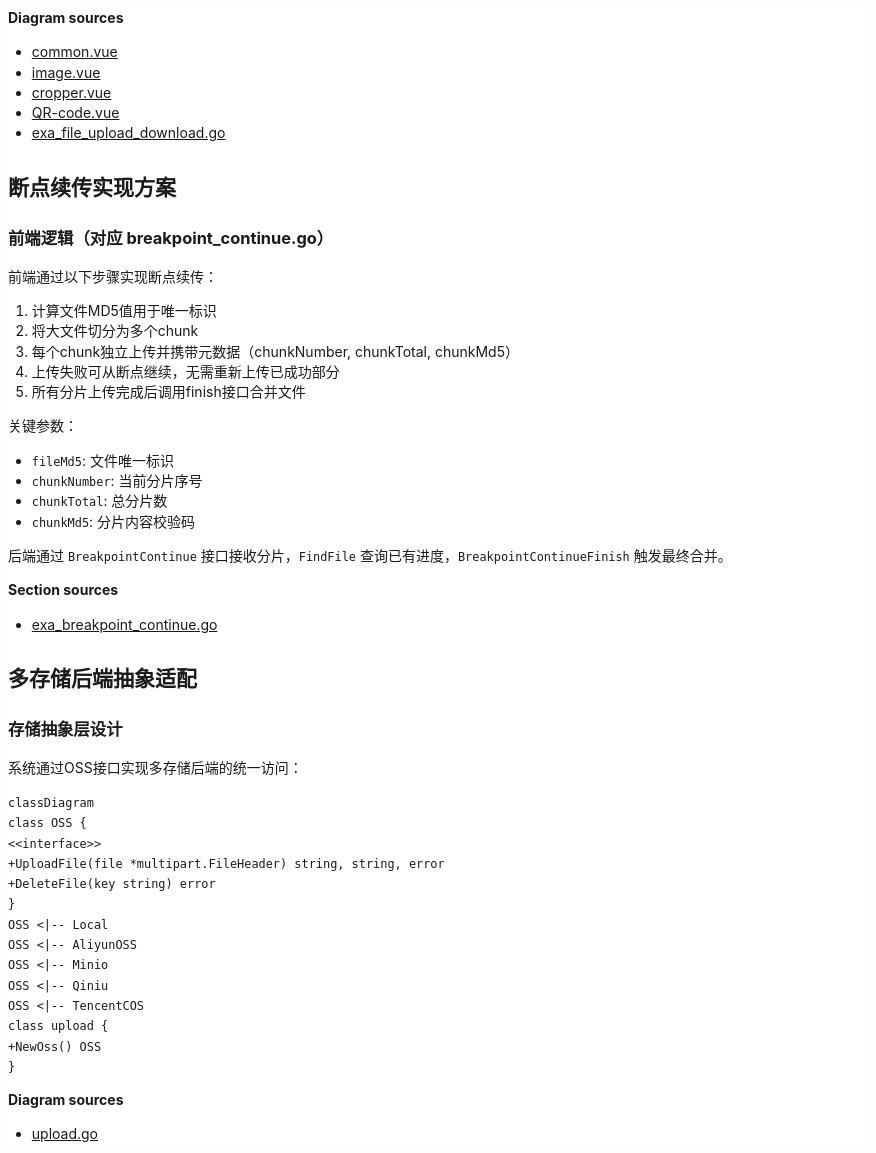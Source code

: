 **Diagram sources**
- [common.vue](file://web/src/components/upload/common.vue#L1-L91)
- [image.vue](file://web/src/components/upload/image.vue#L1-L103)
- [cropper.vue](file://web/src/components/upload/cropper.vue#L1-L238)
- [QR-code.vue](file://web/src/components/upload/QR-code.vue#L1-L66)
- [exa_file_upload_download.go](file://server/api/v1/example/exa_file_upload_download.go#L1-L137)

## 断点续传实现方案

### 前端逻辑（对应 breakpoint_continue.go）
前端通过以下步骤实现断点续传：
1. 计算文件MD5值用于唯一标识
2. 将大文件切分为多个chunk
3. 每个chunk独立上传并携带元数据（chunkNumber, chunkTotal, chunkMd5）
4. 上传失败可从断点继续，无需重新上传已成功部分
5. 所有分片上传完成后调用finish接口合并文件

关键参数：
- `fileMd5`: 文件唯一标识
- `chunkNumber`: 当前分片序号
- `chunkTotal`: 总分片数
- `chunkMd5`: 分片内容校验码

后端通过 `BreakpointContinue` 接口接收分片，`FindFile` 查询已有进度，`BreakpointContinueFinish` 触发最终合并。

**Section sources**
- [exa_breakpoint_continue.go](file://server/api/v1/example/exa_breakpoint_continue.go#L1-L151)

## 多存储后端抽象适配

### 存储抽象层设计
系统通过OSS接口实现多存储后端的统一访问：

```mermaid
classDiagram
class OSS {
<<interface>>
+UploadFile(file *multipart.FileHeader) string, string, error
+DeleteFile(key string) error
}
OSS <|-- Local
OSS <|-- AliyunOSS
OSS <|-- Minio
OSS <|-- Qiniu
OSS <|-- TencentCOS
class upload {
+NewOss() OSS
}
```

**Diagram sources**
- [upload.go](file://server/utils/upload/upload.go#L1-L47)
